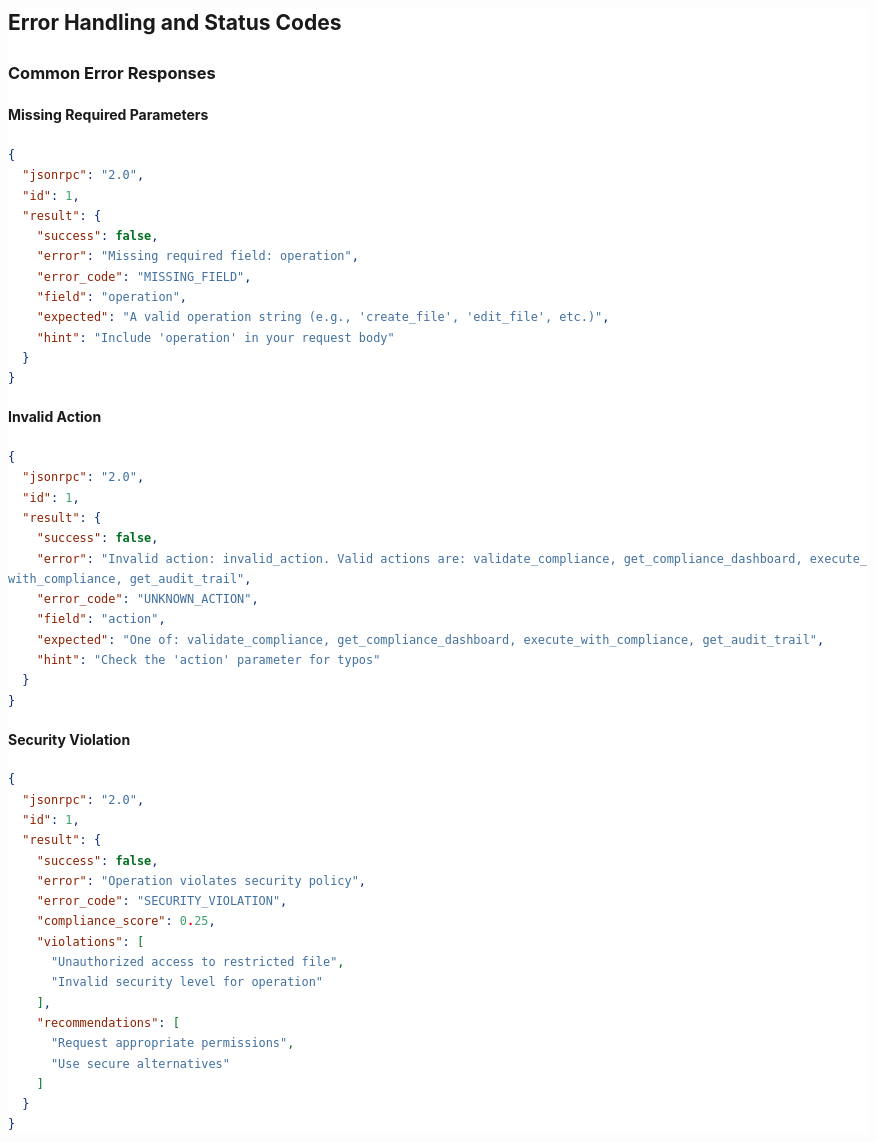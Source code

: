 ## Error Handling and Status Codes

### Common Error Responses

#### Missing Required Parameters
```json
{
  "jsonrpc": "2.0",
  "id": 1,
  "result": {
    "success": false,
    "error": "Missing required field: operation",
    "error_code": "MISSING_FIELD",
    "field": "operation", 
    "expected": "A valid operation string (e.g., 'create_file', 'edit_file', etc.)",
    "hint": "Include 'operation' in your request body"
  }
}
```

#### Invalid Action
```json
{
  "jsonrpc": "2.0",
  "id": 1,
  "result": {
    "success": false,
    "error": "Invalid action: invalid_action. Valid actions are: validate_compliance, get_compliance_dashboard, execute_with_compliance, get_audit_trail",
    "error_code": "UNKNOWN_ACTION",
    "field": "action",
    "expected": "One of: validate_compliance, get_compliance_dashboard, execute_with_compliance, get_audit_trail",
    "hint": "Check the 'action' parameter for typos"
  }
}
```

#### Security Violation
```json
{
  "jsonrpc": "2.0",
  "id": 1,
  "result": {
    "success": false,
    "error": "Operation violates security policy",
    "error_code": "SECURITY_VIOLATION",
    "compliance_score": 0.25,
    "violations": [
      "Unauthorized access to restricted file",
      "Invalid security level for operation"
    ],
    "recommendations": [
      "Request appropriate permissions",
      "Use secure alternatives"
    ]
  }
}
```
